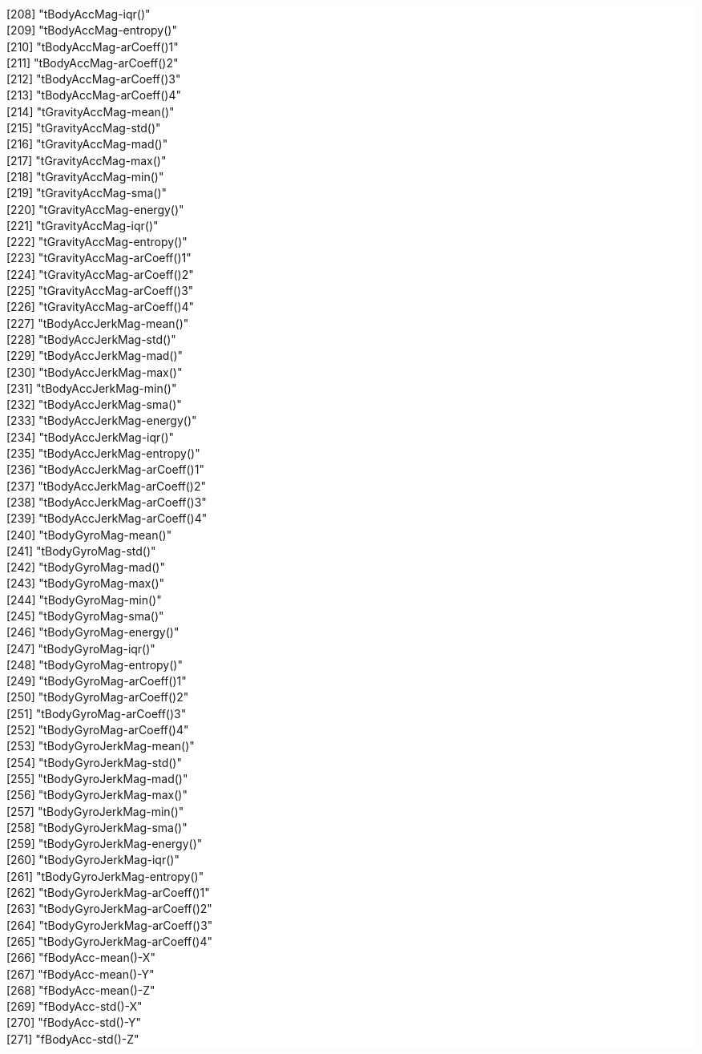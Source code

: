 [208] "tBodyAccMag-iqr()"                   
[209] "tBodyAccMag-entropy()"               
[210] "tBodyAccMag-arCoeff()1"              
[211] "tBodyAccMag-arCoeff()2"              
[212] "tBodyAccMag-arCoeff()3"              
[213] "tBodyAccMag-arCoeff()4"              
[214] "tGravityAccMag-mean()"               
[215] "tGravityAccMag-std()"                
[216] "tGravityAccMag-mad()"                
[217] "tGravityAccMag-max()"                
[218] "tGravityAccMag-min()"                
[219] "tGravityAccMag-sma()"                
[220] "tGravityAccMag-energy()"             
[221] "tGravityAccMag-iqr()"                
[222] "tGravityAccMag-entropy()"            
[223] "tGravityAccMag-arCoeff()1"           
[224] "tGravityAccMag-arCoeff()2"           
[225] "tGravityAccMag-arCoeff()3"           
[226] "tGravityAccMag-arCoeff()4"           
[227] "tBodyAccJerkMag-mean()"              
[228] "tBodyAccJerkMag-std()"               
[229] "tBodyAccJerkMag-mad()"               
[230] "tBodyAccJerkMag-max()"               
[231] "tBodyAccJerkMag-min()"               
[232] "tBodyAccJerkMag-sma()"               
[233] "tBodyAccJerkMag-energy()"            
[234] "tBodyAccJerkMag-iqr()"               
[235] "tBodyAccJerkMag-entropy()"           
[236] "tBodyAccJerkMag-arCoeff()1"          
[237] "tBodyAccJerkMag-arCoeff()2"          
[238] "tBodyAccJerkMag-arCoeff()3"          
[239] "tBodyAccJerkMag-arCoeff()4"          
[240] "tBodyGyroMag-mean()"                 
[241] "tBodyGyroMag-std()"                  
[242] "tBodyGyroMag-mad()"                  
[243] "tBodyGyroMag-max()"                  
[244] "tBodyGyroMag-min()"                  
[245] "tBodyGyroMag-sma()"                  
[246] "tBodyGyroMag-energy()"               
[247] "tBodyGyroMag-iqr()"                  
[248] "tBodyGyroMag-entropy()"              
[249] "tBodyGyroMag-arCoeff()1"             
[250] "tBodyGyroMag-arCoeff()2"             
[251] "tBodyGyroMag-arCoeff()3"             
[252] "tBodyGyroMag-arCoeff()4"             
[253] "tBodyGyroJerkMag-mean()"             
[254] "tBodyGyroJerkMag-std()"              
[255] "tBodyGyroJerkMag-mad()"              
[256] "tBodyGyroJerkMag-max()"              
[257] "tBodyGyroJerkMag-min()"              
[258] "tBodyGyroJerkMag-sma()"              
[259] "tBodyGyroJerkMag-energy()"           
[260] "tBodyGyroJerkMag-iqr()"              
[261] "tBodyGyroJerkMag-entropy()"          
[262] "tBodyGyroJerkMag-arCoeff()1"         
[263] "tBodyGyroJerkMag-arCoeff()2"         
[264] "tBodyGyroJerkMag-arCoeff()3"         
[265] "tBodyGyroJerkMag-arCoeff()4"         
[266] "fBodyAcc-mean()-X"                   
[267] "fBodyAcc-mean()-Y"                   
[268] "fBodyAcc-mean()-Z"                   
[269] "fBodyAcc-std()-X"                    
[270] "fBodyAcc-std()-Y"                    
[271] "fBodyAcc-std()-Z"                    